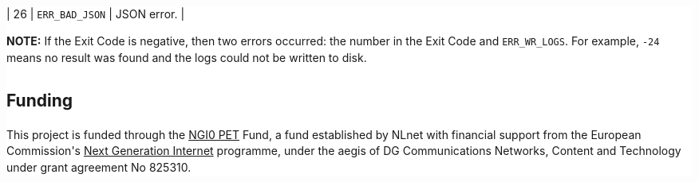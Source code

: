 | 26        | `ERR_BAD_JSON`      | JSON error.                                                   |

**NOTE:** If the Exit Code is negative, then two errors occurred: the number in the Exit Code and 
`ERR_WR_LOGS`. For example, `-24` means no result was found and the logs could not be written to disk.

## Funding

This project is funded through the [NGI0 PET](https://nlnet.nl/PET) Fund, a fund established by
NLnet with financial support from the European Commission's [Next Generation
Internet](https://ngi.eu/) programme, under the aegis of DG Communications Networks, Content and
Technology under grant agreement No 825310.

